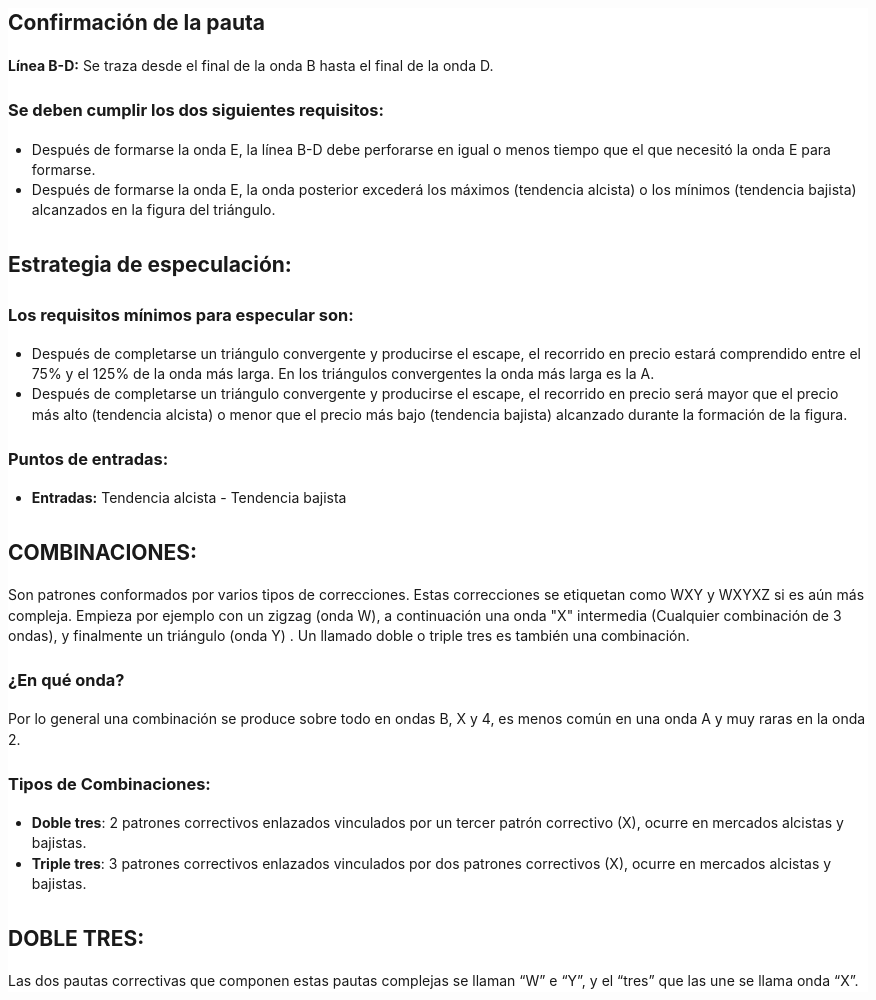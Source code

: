 ## Confirmación de la pauta

**Línea B-D:** Se traza desde el final de la onda B hasta el final de la onda D.

### **Se deben cumplir los dos siguientes requisitos:**

* Después de formarse la onda E, la línea B-D debe perforarse en igual o menos tiempo que el que necesitó la onda E para formarse.
* Después de formarse la onda E, la onda posterior excederá los máximos (tendencia alcista) o los mínimos (tendencia bajista) alcanzados en la figura del triángulo.

## Estrategia de especulación:

### **Los requisitos mínimos para especular son:**

* Después de completarse un triángulo convergente y producirse el escape, el recorrido en precio estará comprendido entre el 75% y el 125% de la onda más larga. En los triángulos convergentes la onda más larga es la A.
* Después de completarse un triángulo convergente y producirse el escape, el recorrido en precio será mayor que el precio más alto (tendencia alcista) o menor que el precio más bajo (tendencia bajista) alcanzado durante la formación de la figura.

### **Puntos de entradas:**

* **Entradas:** Tendencia alcista - Tendencia bajista

## COMBINACIONES:

Son patrones conformados por varios tipos de correcciones. Estas correcciones se etiquetan como WXY y WXYXZ si es aún más compleja. Empieza por ejemplo con un zigzag (onda W), a continuación una onda "X" intermedia (Cualquier combinación de 3 ondas), y finalmente un triángulo (onda Y) . Un llamado doble o triple tres es también una combinación.

### **¿En qué onda?**

Por lo general una combinación se produce sobre todo en ondas B, X y 4, es menos común en una onda A y muy raras en la onda 2.

### **Tipos de Combinaciones:**



* **Doble tres**: 2 patrones correctivos enlazados vinculados por un tercer patrón correctivo (X), ocurre en mercados alcistas y bajistas.
* **Triple tres**: 3 patrones correctivos enlazados vinculados por dos patrones correctivos (X), ocurre en mercados alcistas y bajistas.

## DOBLE TRES:

Las dos pautas correctivas que componen estas pautas complejas se llaman “W” e “Y”, y el “tres” que las une se llama onda “X”.
